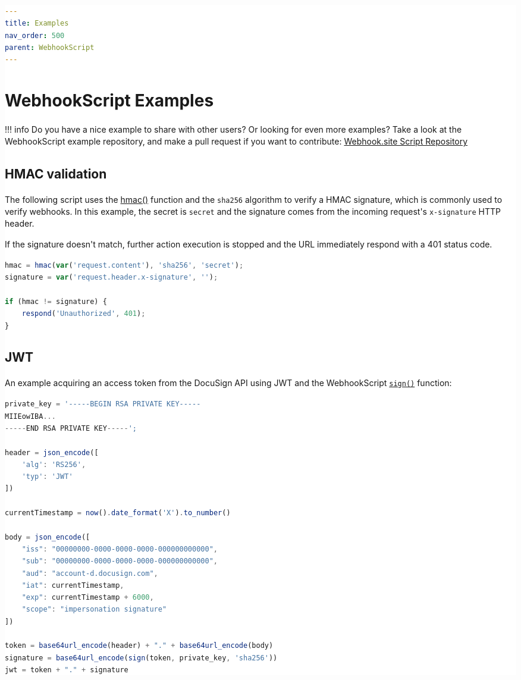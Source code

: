 ```yaml
---
title: Examples
nav_order: 500
parent: WebhookScript
---
```


# WebhookScript Examples

!!! info 
    Do you have a nice example to share with other users? Or looking for even more examples? Take a look at the WebhookScript example repository, and make a pull request if you want to contribute: [Webhook.site Script Repository](https://github.com/webhooksite/scripts)
	
## HMAC validation

The following script uses the [hmac()](/webhookscript/functions/string.html#hmacstring-value-string-algo-string-secret-stringfalse) function and the `sha256` algorithm to verify a HMAC signature, which is commonly used to verify webhooks. In this example, the secret is `secret` and the signature comes from the incoming request's `x-signature` HTTP header.

If the signature doesn't match, further action execution is stopped and the URL immediately respond with a 401 status code.

```javascript
hmac = hmac(var('request.content'), 'sha256', 'secret');
signature = var('request.header.x-signature', '');

if (hmac != signature) {
    respond('Unauthorized', 401);
}
```

## JWT

An example acquiring an access token from the DocuSign API using JWT and the WebhookScript [`sign()`](/webhookscript/functions/string.html#cryptography) function:

```javascript
private_key = '-----BEGIN RSA PRIVATE KEY-----
MIIEowIBA...
-----END RSA PRIVATE KEY-----';

header = json_encode([
    'alg': 'RS256',
    'typ': 'JWT'
])

currentTimestamp = now().date_format('X').to_number()

body = json_encode([
    "iss": "00000000-0000-0000-0000-000000000000",
    "sub": "00000000-0000-0000-0000-000000000000",
    "aud": "account-d.docusign.com",
    "iat": currentTimestamp,
    "exp": currentTimestamp + 6000,
    "scope": "impersonation signature"
])

token = base64url_encode(header) + "." + base64url_encode(body)
signature = base64url_encode(sign(token, private_key, 'sha256'))
jwt = token + "." + signature

```